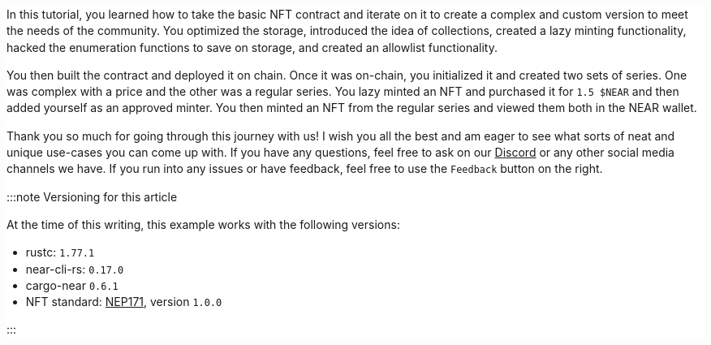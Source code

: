 In this tutorial, you learned how to take the basic NFT contract and iterate on it to create a complex and custom version to meet the needs of the community. You optimized the storage, introduced the idea of collections, created a lazy minting functionality, hacked the enumeration functions to save on storage, and created an allowlist functionality.

You then built the contract and deployed it on chain. Once it was on-chain, you initialized it and created two sets of series. One was complex with a price and the other was a regular series. You lazy minted an NFT and purchased it for `1.5 $NEAR` and then added yourself as an approved minter. You then minted an NFT from the regular series and viewed them both in the NEAR wallet.

Thank you so much for going through this journey with us! I wish you all the best and am eager to see what sorts of neat and unique use-cases you can come up with. If you have any questions, feel free to ask on our [Discord](https://near.chat) or any other social media channels we have. If you run into any issues or have feedback, feel free to use the `Feedback` button on the right.

:::note Versioning for this article

At the time of this writing, this example works with the following versions:

- rustc: `1.77.1`
- near-cli-rs: `0.17.0`
- cargo-near `0.6.1`
- NFT standard: [NEP171](https://nomicon.io/Standards/Tokens/NonFungibleToken/Core), version `1.0.0`

:::
